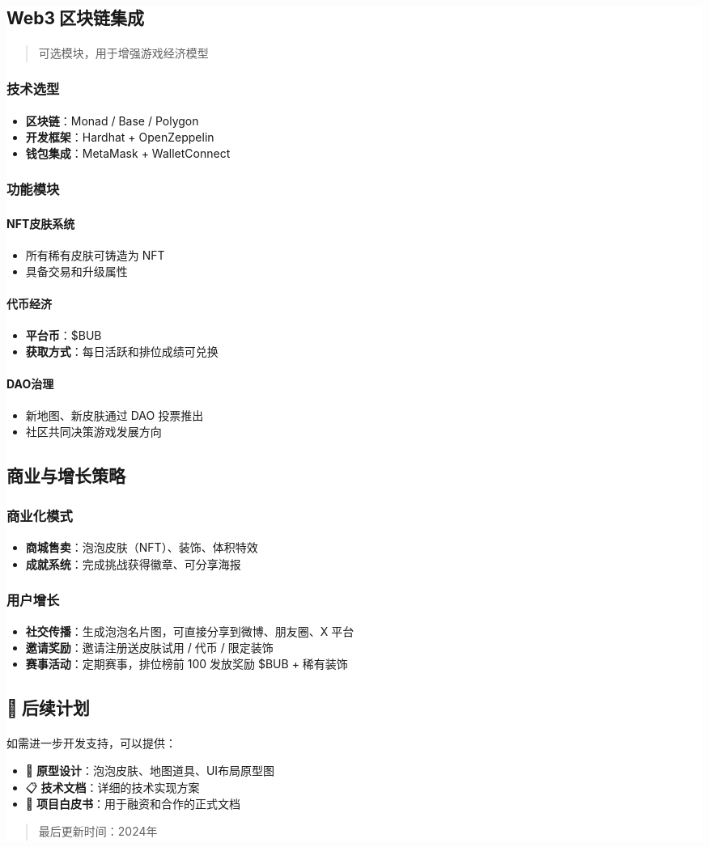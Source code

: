 ## Web3 区块链集成

> 可选模块，用于增强游戏经济模型

### 技术选型
- **区块链**：Monad / Base / Polygon
- **开发框架**：Hardhat + OpenZeppelin
- **钱包集成**：MetaMask + WalletConnect

### 功能模块

#### NFT皮肤系统
- 所有稀有皮肤可铸造为 NFT
- 具备交易和升级属性

#### 代币经济
- **平台币**：$BUB
- **获取方式**：每日活跃和排位成绩可兑换

#### DAO治理
- 新地图、新皮肤通过 DAO 投票推出
- 社区共同决策游戏发展方向

## 商业与增长策略

### 商业化模式
- **商城售卖**：泡泡皮肤（NFT）、装饰、体积特效
- **成就系统**：完成挑战获得徽章、可分享海报

### 用户增长
- **社交传播**：生成泡泡名片图，可直接分享到微博、朋友圈、X 平台
- **邀请奖励**：邀请注册送皮肤试用 / 代币 / 限定装饰
- **赛事活动**：定期赛事，排位榜前 100 发放奖励 $BUB + 稀有装饰

## 📝 后续计划

如需进一步开发支持，可以提供：

- 🎨 **原型设计**：泡泡皮肤、地图道具、UI布局原型图
- 📋 **技术文档**：详细的技术实现方案
- 📄 **项目白皮书**：用于融资和合作的正式文档

> 最后更新时间：2024年